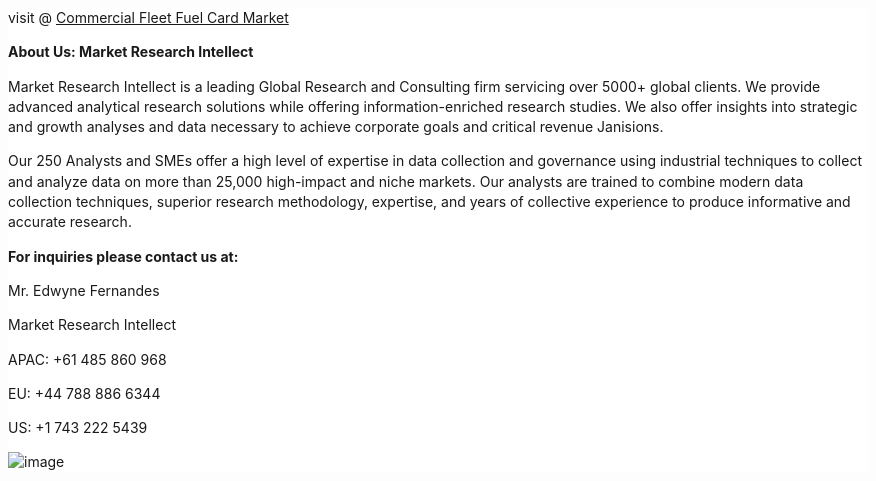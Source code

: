 visit&nbsp;@</strong>&nbsp;</span><span class="font-[700]"><a href="https://www.marketresearchintellect.com/product/commercial-fleet-fuel-card-market/?utm_source=Linkedin&utm_medium=863" target="_blank" data-tracking-control-name="article-ssr-frontend-pulse_little-text-block" data-tracking-will-navigate="" data-test-link="">Commercial Fleet Fuel Card Market</a></span></p><p><strong><span class="font-[700]">About Us: Market Research Intellect</span></strong></p><p><span class="">Market Research Intellect is a leading Global Research and Consulting firm servicing over 5000+ global clients. We provide advanced analytical research solutions while offering information-enriched research studies.&nbsp;</span>We also offer insights into strategic and growth analyses and data necessary to achieve corporate goals and critical revenue Janisions.</p><p><span class="">Our 250 Analysts and SMEs offer a high level of expertise in data collection and governance using industrial techniques to collect and analyze data on more than 25,000 high-impact and niche markets. Our analysts are trained to combine modern data collection techniques, superior research methodology, expertise, and years of collective experience to produce informative and accurate research.</span></p><p><strong>For inquiries please contact us at:</strong></p><p>Mr. Edwyne Fernandes</p><p>Market Research Intellect</p><p>APAC: +61 485 860 968</p><p>EU: +44 788 886 6344</p><p>US: +1 743 222 5439</p>
![image](https://github.com/user-attachments/assets/12f43e0a-eccf-40e1-a6fe-61b6eb71505d)
